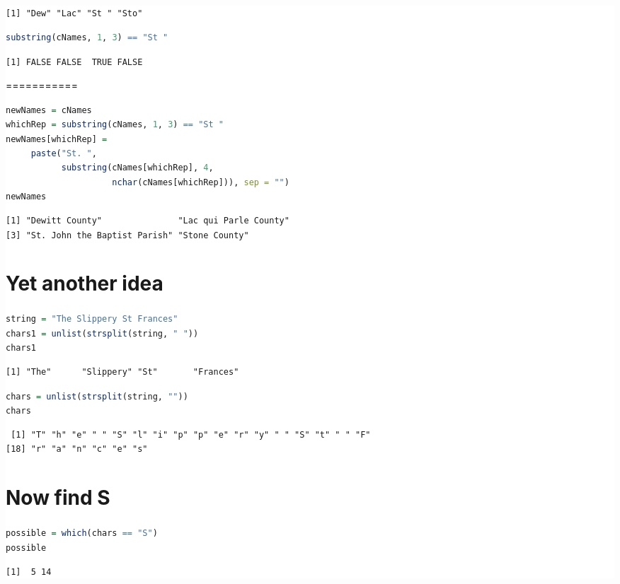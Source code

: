 ```
[1] "Dew" "Lac" "St " "Sto"
```

```r
substring(cNames, 1, 3) == "St "
```

```
[1] FALSE FALSE  TRUE FALSE
```

===========

```r
newNames = cNames
whichRep = substring(cNames, 1, 3) == "St "
newNames[whichRep] = 
     paste("St. ", 
           substring(cNames[whichRep], 4, 
                     nchar(cNames[whichRep])), sep = "")
newNames
```

```
[1] "Dewitt County"               "Lac qui Parle County"       
[3] "St. John the Baptist Parish" "Stone County"               
```

Yet another idea
===========

```r
string = "The Slippery St Frances"
chars1 = unlist(strsplit(string, " "))
chars1
```

```
[1] "The"      "Slippery" "St"       "Frances" 
```

```r
chars = unlist(strsplit(string, ""))
chars
```

```
 [1] "T" "h" "e" " " "S" "l" "i" "p" "p" "e" "r" "y" " " "S" "t" " " "F"
[18] "r" "a" "n" "c" "e" "s"
```

Now find S
====================

```r
possible = which(chars == "S")
possible
```

```
[1]  5 14
```
